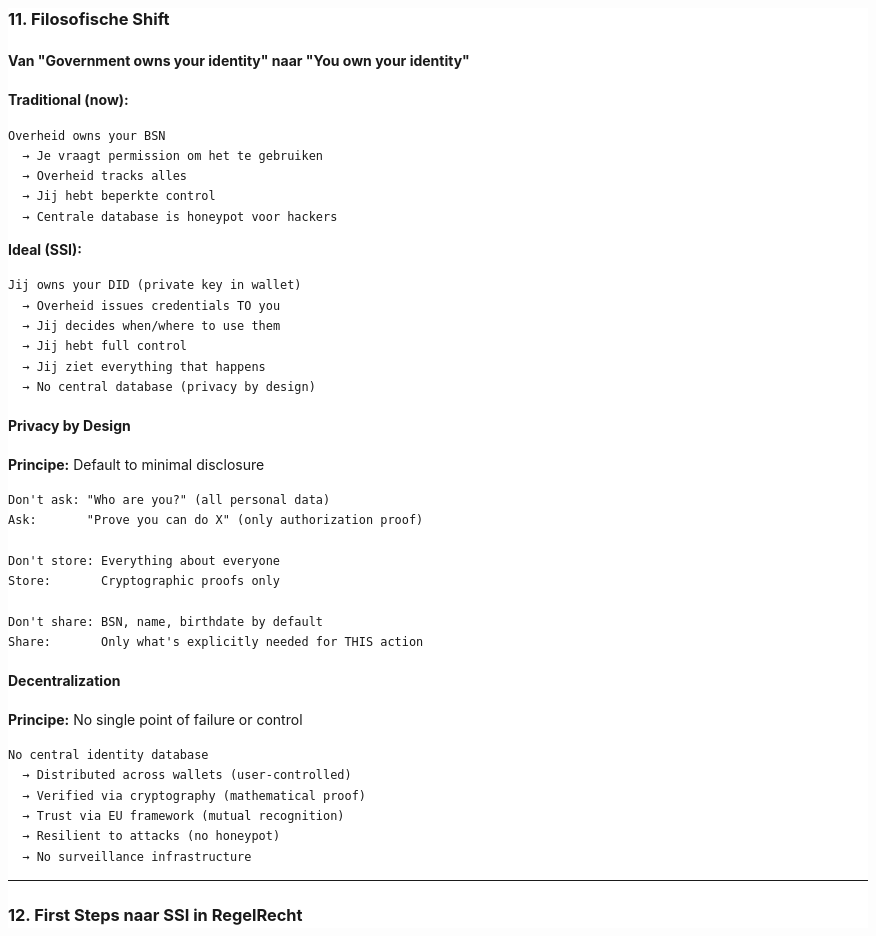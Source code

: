 ### 11. Filosofische Shift

#### Van "Government owns your identity" naar "You own your identity"

**Traditional (now):**
```
Overheid owns your BSN
  → Je vraagt permission om het te gebruiken
  → Overheid tracks alles
  → Jij hebt beperkte control
  → Centrale database is honeypot voor hackers
```

**Ideal (SSI):**
```
Jij owns your DID (private key in wallet)
  → Overheid issues credentials TO you
  → Jij decides when/where to use them
  → Jij hebt full control
  → Jij ziet everything that happens
  → No central database (privacy by design)
```

#### Privacy by Design

**Principe:** Default to minimal disclosure

```
Don't ask: "Who are you?" (all personal data)
Ask:       "Prove you can do X" (only authorization proof)

Don't store: Everything about everyone
Store:       Cryptographic proofs only

Don't share: BSN, name, birthdate by default
Share:       Only what's explicitly needed for THIS action
```

#### Decentralization

**Principe:** No single point of failure or control

```
No central identity database
  → Distributed across wallets (user-controlled)
  → Verified via cryptography (mathematical proof)
  → Trust via EU framework (mutual recognition)
  → Resilient to attacks (no honeypot)
  → No surveillance infrastructure
```

---

### 12. First Steps naar SSI in RegelRecht
